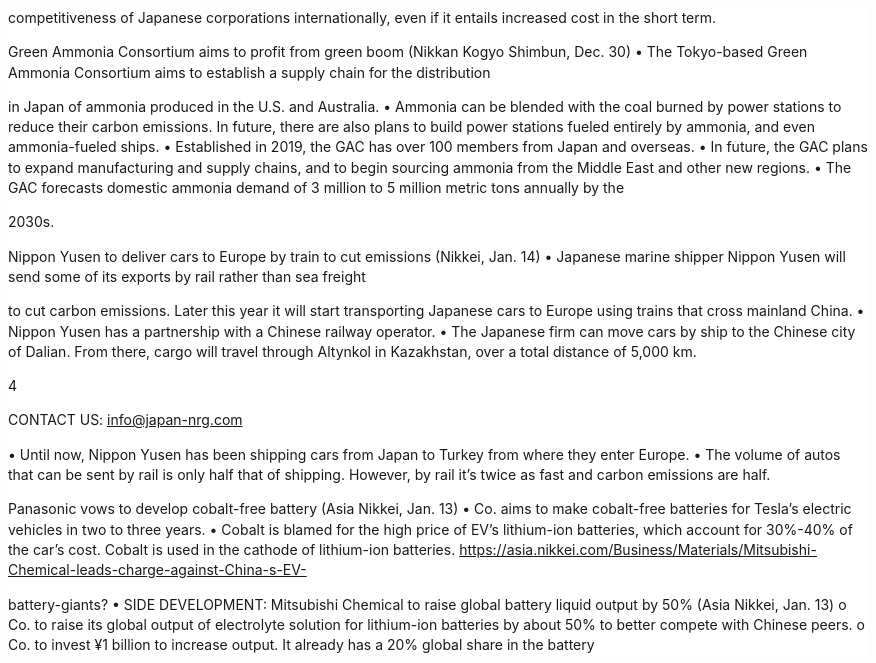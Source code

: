 competitiveness of Japanese corporations internationally, even if it entails increased cost in the
short term.



Green Ammonia Consortium aims to profit from green boom
(Nikkan Kogyo Shimbun, Dec. 30)
•  The Tokyo-based Green Ammonia Consortium aims to establish a supply chain for the distribution

in Japan of ammonia produced in the U.S. and Australia.
•  Ammonia can be blended with the coal burned by power stations to reduce their carbon
emissions. In future, there are also plans to build power stations fueled entirely by ammonia, and
even ammonia-fueled ships.
•  Established in 2019, the GAC has over 100 members from Japan and overseas.
•  In future, the GAC plans to expand manufacturing and supply chains, and to begin sourcing
ammonia from the Middle East and other new regions.
•  The GAC forecasts domestic ammonia demand of 3 million to 5 million metric tons annually by the

2030s.



Nippon Yusen to deliver cars to Europe by train to cut emissions
(Nikkei, Jan. 14)
•  Japanese marine shipper Nippon Yusen will send some of its exports by rail rather than sea freight

to cut carbon emissions. Later this year it will start transporting Japanese cars to Europe using
trains that cross mainland China.
•  Nippon Yusen has a partnership with a Chinese railway operator.
•  The Japanese firm can move cars by ship to the Chinese city of Dalian. From there, cargo will travel
through Altynkol in Kazakhstan, over a total distance of 5,000 km.


4


CONTACT US: info@japan-nrg.com

•  Until now, Nippon Yusen has been shipping cars from Japan to Turkey from where they enter
Europe.
•  The volume of autos that can be sent by rail is only half that of shipping. However, by rail it’s twice
as fast and carbon emissions are half.




Panasonic vows to develop cobalt-free battery
(Asia Nikkei, Jan. 13)
•  Co. aims to make cobalt-free batteries for Tesla’s electric vehicles in two to three years.
•  Cobalt is blamed for the high price of EV’s lithium-ion batteries, which account for 30%-40% of the
car’s cost. Cobalt is used in the cathode of lithium-ion batteries.
https://asia.nikkei.com/Business/Materials/Mitsubishi-Chemical-leads-charge-against-China-s-EV-

battery-giants?
•  SIDE DEVELOPMENT:
Mitsubishi Chemical to raise global battery liquid output by 50%
(Asia Nikkei, Jan. 13)
o  Co. to raise its global output of electrolyte solution for lithium-ion batteries by about 50%
to better compete with Chinese peers.
o  Co. to invest ¥1 billion to increase output. It already has a 20% global share in the battery
